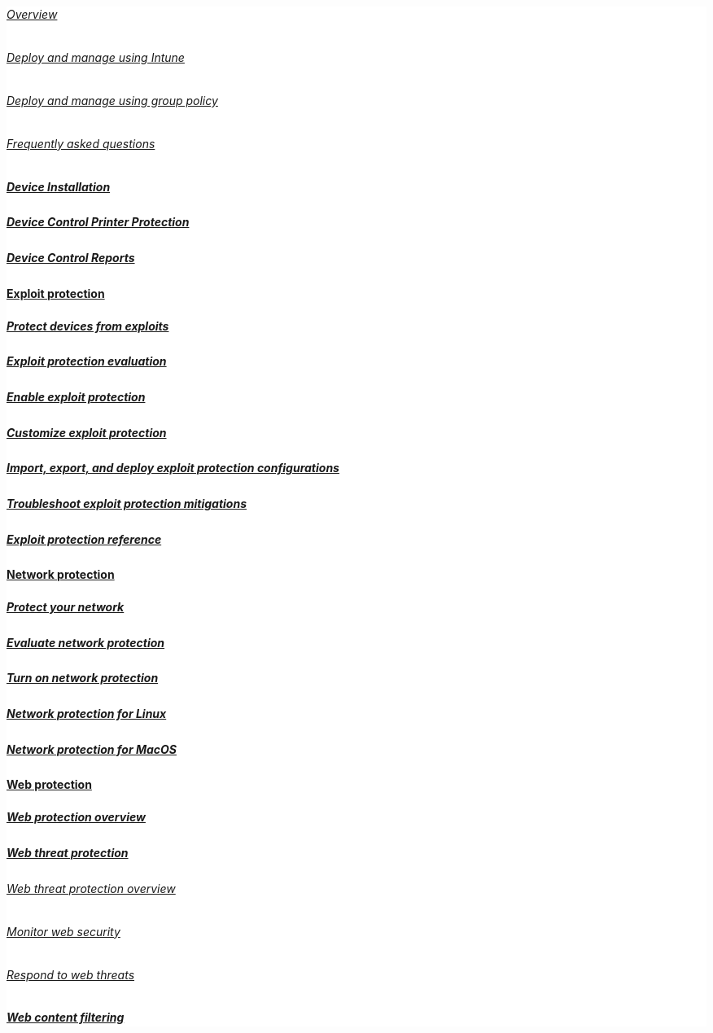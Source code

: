 ###### [Overview](device-control-removable-storage-access-control.md)
###### [Deploy and manage using Intune](deploy-manage-removable-storage-intune.md)
###### [Deploy and manage using group policy](deploy-manage-removable-storage-group-policy.md)
###### [Frequently asked questions](device-control-removable-storage-access-control-faq.md)
##### [Device Installation](mde-device-control-device-installation.md)
##### [Device Control Printer Protection](printer-protection.md)
##### [Device Control Reports](device-control-report.md)
#### [Exploit protection]()
##### [Protect devices from exploits](exploit-protection.md)
##### [Exploit protection evaluation](evaluate-exploit-protection.md)
##### [Enable exploit protection](enable-exploit-protection.md)
##### [Customize exploit protection](customize-exploit-protection.md)
##### [Import, export, and deploy exploit protection configurations](import-export-exploit-protection-emet-xml.md)
##### [Troubleshoot exploit protection mitigations](troubleshoot-exploit-protection-mitigations.md)
##### [Exploit protection reference](exploit-protection-reference.md)
#### [Network protection]()
##### [Protect your network](network-protection.md)
##### [Evaluate network protection](evaluate-network-protection.md)
##### [Turn on network protection](enable-network-protection.md)
##### [Network protection for Linux](network-protection-linux.md)
##### [Network protection for MacOS](network-protection-macos.md)
#### [Web protection]()
##### [Web protection overview](web-protection-overview.md)
##### [Web threat protection]()
###### [Web threat protection overview](web-threat-protection.md)
###### [Monitor web security](web-protection-monitoring.md)
###### [Respond to web threats](web-protection-response.md)
##### [Web content filtering](web-content-filtering.md)
